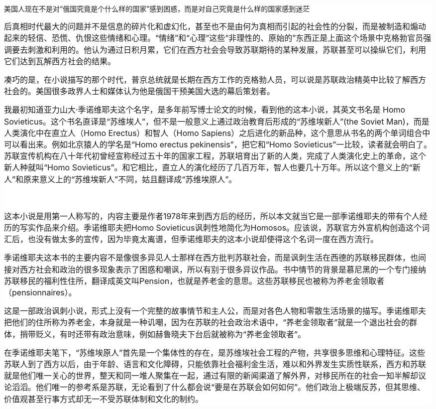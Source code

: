    美国人现在不是对“俄国究竟是个什么样的国家”感到困惑，而是对自己究竟是什么样的国家感到迷茫
  </span>
</p>
<p>
</p>
<p>
<span style="font-size: 12pt;">
   后真相时代最大的问题并不是信息的碎片化和虚幻化，甚至也不是由何为真相而引起的社会性的分裂，而是被制造和煽动起来的轻信、恐慌、仇恨这些情绪和心理。“情绪”和“心理”这些“非理性的、原始的”东西正是上面这个场景中克格勃官员强调要去刺激和利用的。他认为通过日积月累，它们在西方社会会导致苏联期待的某种发展，苏联甚至可以操纵它们，利用它们达到瓦解西方社会的结果。
  </span>
</p>
<p>
</p>
<p>
<span style="font-size: 12pt;">
   凑巧的是，在小说描写的那个时代，普京总统就是长期在西方工作的克格勃人员，可以说是苏联政治精英中比较了解西方社会的。美国很多政界人士和媒体认为他是俄国干预美国大选的幕后策划者。
  </span>
</p>
<p>
</p>
<p>
<span style="font-size: 12pt;">
   我最初知道亚力山大·季诺维耶夫这个名字，是多年前写博士论文的时候，看到他的这本小说，其英文书名是 Homo Sovieticus。这个书名直译是“苏维埃人”，但不是一般意义上通过政治教育后形成的“苏维埃新人”(the Soviet Man)，而是人类演化中在直立人（Homo Erectus）和智人（Homo Sapiens）之后进化的新品种，这个意思从书名的两个单词组合中可以看出来。例如北京猿人的学名是“Homo erectus pekinensis”，把它和“Homo Sovieticus”一比较，读者就会明白了。苏联宣传机构在八十年代初曾经宣称经过五十年的国家工程，苏联培育出了新的人类，完成了人类演化史上的革命，这个新人种就叫“Homo Sovieticus”。和它相比，直立人的演化经历了几百万年，智人也要几十万年。所以这个意义上的“新人”和原来意义上的“苏维埃新人”不同，姑且翻译成“苏维埃原人”。
  </span>
</p>
<p>
<span style="font-size: 12pt;">
<img class="img_loading" crossorigin="anonymous" data-copyright="0" data-ratio="1.4940119760479043" data-s="300,640" data-src="https://mmbiz.qpic.cn/mmbiz_jpg/oURdAWjMsdIKjd9DL8wibmvic7yfbAdaSPVxYicyIymu5TCRpX3Oj9VzACTheMguTScImVpq7gvAZuBJsH0MOarmg/640?wx_fmt=jpeg" data-type="jpeg" data-w="334" src="data:image/gif;base64,iVBORw0KGgoAAAANSUhEUgAAAAEAAAABCAYAAAAfFcSJAAAADUlEQVQImWNgYGBgAAAABQABh6FO1AAAAABJRU5ErkJggg=="/>
</span>
</p>
<p>
<span style="font-size: 12pt;">
   这本小说是用第一人称写的，内容主要是作者1978年来到西方后的经历，所以本文就当它是一部季诺维耶夫的带有个人经历的写实作品来介绍。季诺维耶夫把Homo Sovieticus讽刺性地简化为Homosos。应该说，苏联官方外宣机构创造这个词汇后，也没有做太多的宣传，因为毕竟太离谱，但季诺维耶夫的这本小说却使得这个名词一度在西方流行。
  </span>
</p>
<p>
</p>
<p>
<span style="font-size: 12pt;">
   季诺维耶夫这本书的主要内容不是像很多异见人士那样在西方批判苏联社会，而是讽刺生活在西德的苏联移民群体，也间接对西方社会和政治的很多现象表示了困惑和嘲讽，所以有别于很多异议作品。书中情节的背景是慕尼黑的一个专门接纳苏联移民的福利性住所，翻译成英文叫Pension，也就是养老金的意思。这些苏联移民也被称为养老金领取者（pensionnaires）。
  </span>
</p>
<p>
</p>
<p>
<span style="font-size: 12pt;">
   这是一部政治讽刺小说，形式上没有一个完整的故事情节和主人公，而是对各色人物和零散生活场景的描写。季诺维耶夫把他们的住所称为养老金，本身就是一种讥嘲，因为在苏联的社会政治术语中，“养老金领取者”就是一个退出社会的群体，捎带贬义，有时还带有政治意味，例如赫鲁晓夫下台后就被称为“养老金领取者”。
  </span>
</p>
<p>
</p>
<p>
<span style="font-size: 12pt;">
   在季诺维耶夫笔下，“苏维埃原人”首先是一个集体性的存在，是苏维埃社会工程的产物，共享很多思维和心理特征。这些苏联人到了西方以后，由于年龄、语言和文化障碍，只能依靠社会福利金生活，难以和外界发生实质性联系，西方和苏联就是他们唯一关心的世界，整天和同一堆人聚集在一起，通过有限的新闻渠道了解外界，对移民所在的社会一知半解却议论滔滔。他们唯一的参考系是苏联，无论看到了什么都会说“要是在苏联会如何如何”。他们政治上极端反苏，但其思维、价值观甚至行事方式却无一不受苏联体制和文化的制约。